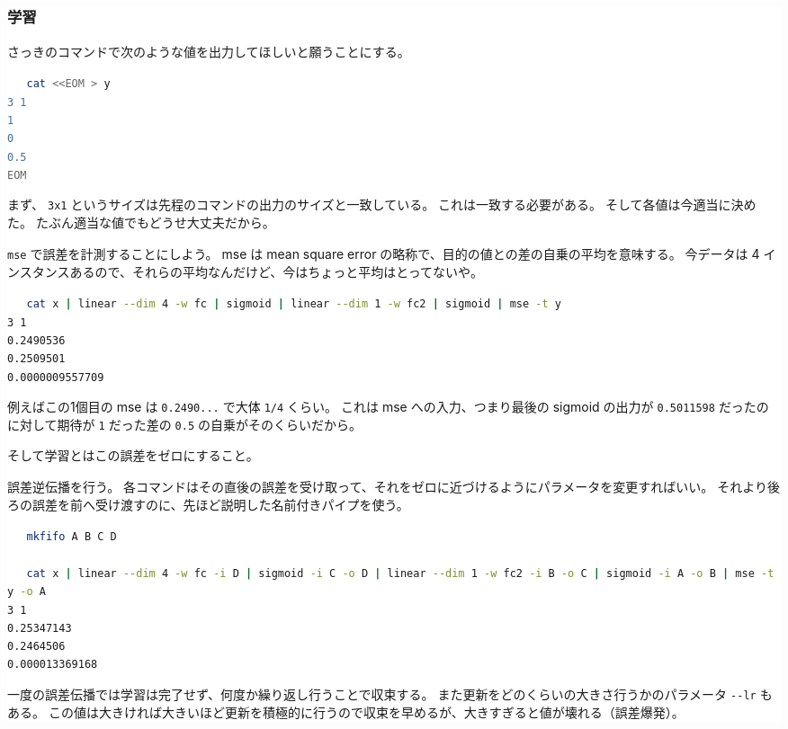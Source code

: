 ### 学習

さっきのコマンドで次のような値を出力してほしいと願うことにする。

```bash
   cat <<EOM > y
3 1
1
0
0.5
EOM
```

まず、 `3x1` というサイズは先程のコマンドの出力のサイズと一致している。
これは一致する必要がある。
そして各値は今適当に決めた。
たぶん適当な値でもどうせ大丈夫だから。

`mse` で誤差を計測することにしよう。
mse は mean square error の略称で、目的の値との差の自乗の平均を意味する。
今データは 4 インスタンスあるので、それらの平均なんだけど、今はちょっと平均はとってないや。

```bash
   cat x | linear --dim 4 -w fc | sigmoid | linear --dim 1 -w fc2 | sigmoid | mse -t y
3 1
0.2490536
0.2509501
0.0000009557709
```

例えばこの1個目の mse は `0.2490...` で大体 `1/4` くらい。
これは mse への入力、つまり最後の sigmoid の出力が
`0.5011598`
だったのに対して期待が `1` だった差の `0.5` の自乗がそのくらいだから。

そして学習とはこの誤差をゼロにすること。

誤差逆伝播を行う。
各コマンドはその直後の誤差を受け取って、それをゼロに近づけるようにパラメータを変更すればいい。
それより後ろの誤差を前へ受け渡すのに、先ほど説明した名前付きパイプを使う。

```bash
   mkfifo A B C D

   cat x | linear --dim 4 -w fc -i D | sigmoid -i C -o D | linear --dim 1 -w fc2 -i B -o C | sigmoid -i A -o B | mse -t y -o A
3 1
0.25347143
0.2464506
0.000013369168
```

一度の誤差伝播では学習は完了せず、何度か繰り返し行うことで収束する。
また更新をどのくらいの大きさ行うかのパラメータ `--lr` もある。
この値は大きければ大きいほど更新を積極的に行うので収束を早めるが、大きすぎると値が壊れる（誤差爆発）。

